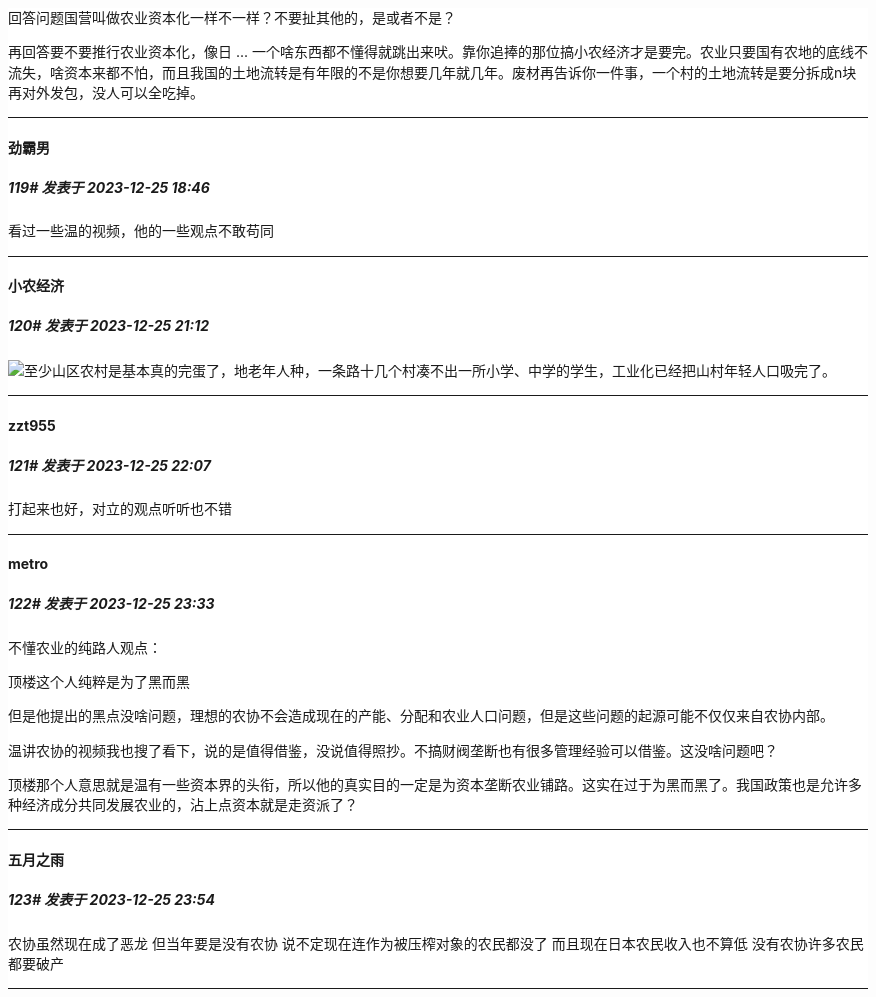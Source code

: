 回答问题国营叫做农业资本化一样不一样？不要扯其他的，是或者不是？

再回答要不要推行农业资本化，像日 ...</blockquote>
一个啥东西都不懂得就跳出来吠。靠你追捧的那位搞小农经济才是要完。农业只要国有农地的底线不流失，啥资本来都不怕，而且我国的土地流转是有年限的不是你想要几年就几年。废材再告诉你一件事，一个村的土地流转是要分拆成n块再对外发包，没人可以全吃掉。


*****

####  劲霸男  
##### 119#       发表于 2023-12-25 18:46

看过一些温的视频，他的一些观点不敢苟同


*****

####  小农经济  
##### 120#       发表于 2023-12-25 21:12

<img src="https://static.saraba1st.com/image/smiley/face2017/067.png" referrerpolicy="no-referrer">至少山区农村是基本真的完蛋了，地老年人种，一条路十几个村凑不出一所小学、中学的学生，工业化已经把山村年轻人口吸完了。


*****

####  zzt955  
##### 121#       发表于 2023-12-25 22:07

打起来也好，对立的观点听听也不错


*****

####  metro  
##### 122#       发表于 2023-12-25 23:33

不懂农业的纯路人观点：

顶楼这个人纯粹是为了黑而黑

但是他提出的黑点没啥问题，理想的农协不会造成现在的产能、分配和农业人口问题，但是这些问题的起源可能不仅仅来自农协内部。

温讲农协的视频我也搜了看下，说的是值得借鉴，没说值得照抄。不搞财阀垄断也有很多管理经验可以借鉴。这没啥问题吧？

顶楼那个人意思就是温有一些资本界的头衔，所以他的真实目的一定是为资本垄断农业铺路。这实在过于为黑而黑了。我国政策也是允许多种经济成分共同发展农业的，沾上点资本就是走资派了？


*****

####  五月之雨  
##### 123#       发表于 2023-12-25 23:54

农协虽然现在成了恶龙 但当年要是没有农协 说不定现在连作为被压榨对象的农民都没了
而且现在日本农民收入也不算低 没有农协许多农民都要破产


*****
